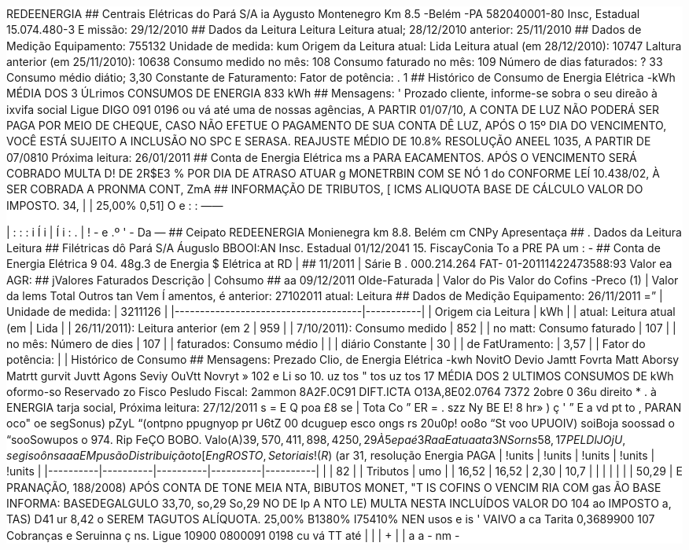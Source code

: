 REDEENERGIA ## Centrais Elétricas do Pará S/A ia Aygusto Montenegro Km 8.5 -Belém -PA 582040001-80 Insc, Estadual 15.074.480-3 E missão: 29/12/2010 ## Dados da Leitura Leitura Leitura atual; 28/12/2010 anterior: 25/11/2010 ## Dados de Medição Equipamento: 755132 Unidade de medida: kum Origem da Leitura atual: Lida Leitura atual (em 28/12/2010): 10747 Laltura anterior (em 25/11/2010): 10638 Consumo medido no mês: 108 Consumo faturado no mês: 109 Número de dias faturados: ? 33 Consumo médio diátio; 3,30 Constante de Faturamento: Fator de potência: . 1 ## Histórico de Consumo de Energia Elétrica -kWh MÉDIA DOS 3 ÚLrimos CONSUMOS DE ENERGIA 833 kWh ## Mensagens: ' Prozado cliente, informe-se sobra o seu direão à ixvifa social Ligue DIGO 091 0196 ou vá até uma de nossas agências, A PARTIR 01/07/10, A CONTA DE LUZ NÃO PODERÁ SER PAGA POR MEIO DE CHEQUE, CASO NÃO EFETUE O PAGAMENTO DE SUA CONTA DÊ LUZ, APÓS O 15º DIA DO VENCIMENTO, VOCÊ ESTÁ SUJEITO A INCLUSÃO NO SPC E SERASA. REAJUSTE MÉDIO DE 10.8% RESOLUÇÃO ANEEL 1035, A PARTIR DE 07/0810 Próxima leitura: 26/01/2011 ## Conta de Energia Elétrica ms a PARA EACAMENTOS. APÓS O VENCIMENTO SERÁ COBRADO MULTA D! DE 2R$E3 % POR DIA DE ATRASO ATUAR g MONETRBIN COM SE NÓ 1 do CONFORME LEÍ 10.438/02, À SER COBRADA A PRONMA CONT, ZmA ## INFORMAÇÃO DE TRIBUTOS, [ ICMS ALIQUOTA BASE DE CÁLCULO VALOR DO IMPOSTO. 34, | | 25,00% 0,51] O e : : ——

| : : : i Í i | Í i : . | ! - e .º ' - Da — ## Ceipato REDEENERGIA Monienegra km 8.8. Belém cm CNPy Apresentaça ## . Dados da Leitura Leitura ## Filétricas dô Pará S/A Áuguslo BBOOI:AN Insc. Estadual 01/12/2041 15. FiscayConia To a PRE PA um : - ## Conta de Energia Elétrica 9 04. 48g.3 de Energia $ Elétrica at RD | ## 11/2011 | Sárie B . 000.214.264 FAT- 01-20111422473588:93 Valor ea AGR: ## jValores Faturados Descrição | Cohsumo ## aa 09/12/2011 Olde-Faturada | Valor do Pis Valor do Cofins -Preco (1) | Valor da lems Total Outros tan Vem Í amentos, é anterior: 27102011 atual: Leitura ## Dados de Medição Equipamento: 26/11/2011 =” | Unidade de medida: | 3211126 | |-------------------------------------|-----------| | Origem cia Leitura | kWh | | atual: Leitura atual (em | Lida | | 26/11/2011): Leitura anterior (em 2 | 959 | | 7/10/2011): Consumo medido | 852 | | no matt: Consumo faturado | 107 | | no mês: Número de dies | 107 | | faturados: Consumo médio | | | diário Constante | 30 | | de FatUramento: | 3,57 | | Fator do potência: | | Histórico de Consumo ## Mensagens: Prezado Clio, de Energia Elétrica -kwh NovitO Devio Jamtt Fovrta Matt Aborsy Matrtt gurvit Juvtt Agons Seviy OuVtt Novryt » 102 e Li so 10. uz tos " tos uz tos 17 MÉDIA DOS 2 ULTIMOS CONSUMOS DE kWh oformo-so Reservado zo Fisco Pesludo Fiscal: 2ammon 8A2F.0C91 DIFT.ICTA O13A,8E02.0764 7372 2obre 0 36u direito * . à ENERGIA tarja social, Próxima leitura: 27/12/2011 s = E Q poa £8 se | Tota Co ” ER = . szz Ny BE E! 8 hr» ) ç ' ” E a vd pt to , PARAN oco" oe segSonus) pZyL “(ontpno ppugnyop pr U6tZ 00 dcuguep esco ongs rs 20u0p! oo8o “St voo UPUOIV) soiBoja soossad o “sooSowupos o 974. Rip FeÇO BOBO. Valo(A$) 39,57 0,41 1,89 8,42 50,29 À 5e p a é 3 Ra a Ea tu a a ta 3 NS or ns 58,17 PEL DlJOjU, segisoôns aaa EM pusão Distribuição to [Eng ROSTO, Setoriais! (R$) (ar 31, resolução Energia PAGA | !units | !units | !units | !units | !units | |----------|----------|----------|----------|----------| | | 82 | | Tributos | umo | | 16,52 | 16,52 | 2,30 | 10,7 | | | | | | | 50,29 | E PRANAÇÃO, 188/2008) APÓS CONTA DE TONE MEIA NTA, BIBUTOS MONET, "T IS COFINS O VENCIM RIA COM gas ÃO BASE INFORMA: BASEDEGALGULO 33,70, so,29 So,29 NO DE Ip A NTO LE) MULTA NESTA INCLUÍDOS VALOR DO 104 ao IMPOSTO a, TAS) D41 ur 8,42 o SEREM TAGUTOS ALÍQUOTA. 25,00% B1380% I75410% NEN usos e is ' VAIVO a ca Tarita 0,3689900 107 Cobranças e Seruinna ç ns. Ligue 10900 0800091 0198 cu vá TT até | | | + | | a a - nm -
